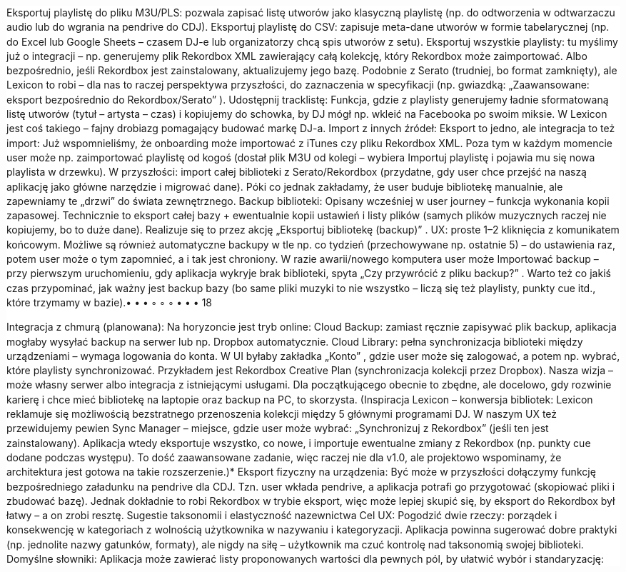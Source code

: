 Eksportuj playlistę do pliku M3U/PLS:  pozwala zapisać listę utworów jako klasyczną playlistę (np. do odtworzenia w odtwarzaczu audio lub do wgrania na pendrive do CDJ).
Eksportuj playlistę do CSV:  zapisuje meta-dane utworów w formie tabelarycznej (np. do
Excel lub Google Sheets – czasem DJ-e lub organizatorzy chcą spis utworów z setu).
Eksportuj wszystkie playlisty:  tu myślimy już o integracji – np. generujemy plik Rekordbox
XML  zawierający całą kolekcję, który Rekordbox może zaimportować. Albo bezpośrednio, jeśli Rekordbox jest zainstalowany, aktualizujemy jego bazę. Podobnie z Serato (trudniej, bo format zamknięty), ale Lexicon  to robi – dla nas to raczej perspektywa przyszłości, do zaznaczenia w specyfikacji (np. gwiazdką: „Zaawansowane: eksport bezpośrednio do
Rekordbox/Serato” ).
Udostępnij tracklistę:  Funkcja, gdzie z playlisty generujemy ładnie sformatowaną listę utworów (tytuł – artysta – czas) i kopiujemy do schowka, by DJ mógł np. wkleić na Facebooka po swoim miksie. W Lexicon  jest coś takiego – fajny drobiazg pomagający budować markę DJ-a.
Import z innych źródeł:  Eksport to jedno, ale integracja to też import: Już wspomnieliśmy, że onboarding może importować z iTunes czy pliku Rekordbox XML. Poza tym w każdym momencie user może np. zaimportować playlistę  od kogoś (dostał plik M3U od kolegi – wybiera Importuj playlistę  i pojawia mu się nowa playlista w drzewku).
W przyszłości:  import całej biblioteki z Serato/Rekordbox (przydatne, gdy user chce przejść na naszą aplikację jako główne narzędzie i migrować dane). Póki co jednak zakładamy, że user buduje bibliotekę manualnie, ale zapewniamy te „drzwi” do świata zewnętrznego.
Backup biblioteki:  Opisany wcześniej w user journey – funkcja wykonania kopii zapasowej.
Technicznie to eksport całej bazy + ewentualnie kopii ustawień i listy plików (samych plików muzycznych  raczej  nie  kopiujemy,  bo  to  duże  dane).  Realizuje  się  to  przez  akcję  „Eksportuj bibliotekę (backup)” . UX: proste 1–2 kliknięcia z komunikatem końcowym. Możliwe są również automatyczne backupy w tle np. co tydzień (przechowywane np. ostatnie 5) – do ustawienia raz, potem user może o tym zapomnieć, a i tak jest chroniony. W razie awarii/nowego komputera user  może  Importować  backup  –  przy  pierwszym  uruchomieniu,  gdy  aplikacja  wykryje  brak biblioteki, spyta „Czy przywrócić z pliku backup?” . Warto też co jakiś czas przypominać, jak ważny jest backup bazy (bo same pliki muzyki to nie wszystko – liczą się też playlisty, punkty cue itd., które trzymamy w bazie).•
•
•
◦
◦
◦
•
•
•
18

Integracja z chmurą (planowana):  Na horyzoncie jest tryb online:
Cloud Backup:  zamiast ręcznie zapisywać plik backup, aplikacja mogłaby wysyłać backup na serwer lub np. Dropbox automatycznie.
Cloud Library:  pełna synchronizacja biblioteki między urządzeniami – wymaga logowania do konta. W UI byłaby zakładka „Konto” , gdzie user może się zalogować, a potem np.
wybrać, które playlisty synchronizować. Przykładem jest Rekordbox Creative Plan (synchronizacja kolekcji przez Dropbox). Nasza wizja – może własny serwer albo integracja z istniejącymi usługami. Dla początkującego obecnie to zbędne, ale docelowo, gdy rozwinie karierę i chce mieć bibliotekę na laptopie oraz backup na PC, to skorzysta.
(Inspiracja  Lexicon  –  konwersja  bibliotek:  Lexicon  reklamuje  się  możliwością  bezstratnego przenoszenia  kolekcji  między  5  głównymi  programami  DJ.  W  naszym  UX  też  przewidujemy pewien Sync Manager  – miejsce, gdzie user może wybrać: „Synchronizuj z Rekordbox”  (jeśli ten jest  zainstalowany).  Aplikacja  wtedy  eksportuje  wszystko,  co  nowe,  i  importuje  ewentualne zmiany z Rekordbox (np. punkty cue dodane podczas występu). To dość zaawansowane zadanie, więc  raczej  nie  dla  v1.0,  ale  projektowo  wspominamy,  że  architektura  jest  gotowa  na  takie rozszerzenie.)*
Eksport fizyczny na urządzenia:  Być może w przyszłości dołączymy funkcję bezpośredniego załadunku na pendrive dla CDJ. Tzn. user wkłada pendrive, a aplikacja potrafi go przygotować (skopiować pliki i zbudować bazę). Jednak dokładnie to robi Rekordbox w trybie eksport, więc może lepiej skupić się, by eksport do Rekordbox był łatwy – a on zrobi resztę.
Sugestie taksonomii i elastyczność nazewnictwa
Cel UX:  Pogodzić dwie rzeczy: porządek i konsekwencję w kategoriach z wolnością użytkownika w nazywaniu i kategoryzacji. Aplikacja powinna sugerować dobre praktyki (np. jednolite nazwy gatunków, formaty), ale nigdy na siłę – użytkownik ma czuć kontrolę nad taksonomią swojej biblioteki.
Domyślne słowniki:  Aplikacja może zawierać listy proponowanych wartości dla pewnych pól, by ułatwić wybór i standaryzację: